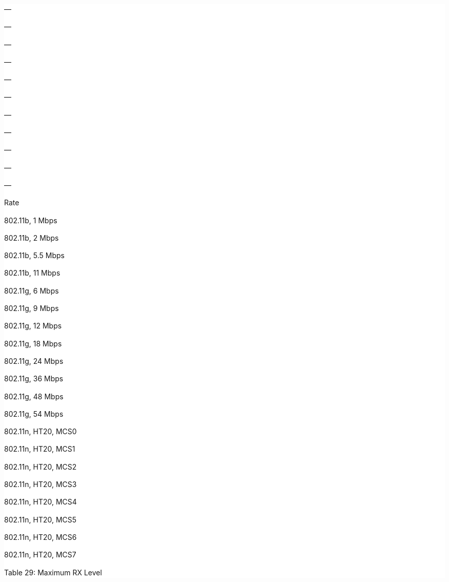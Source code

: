 —

—

—

—

—

—

—

—

—

—

—

Rate

802.11b, 1 Mbps

802.11b, 2 Mbps

802.11b, 5.5 Mbps

802.11b, 11 Mbps

802.11g, 6 Mbps

802.11g, 9 Mbps

802.11g, 12 Mbps

802.11g, 18 Mbps

802.11g, 24 Mbps

802.11g, 36 Mbps

802.11g, 48 Mbps

802.11g, 54 Mbps

802.11n, HT20, MCS0

802.11n, HT20, MCS1

802.11n, HT20, MCS2

802.11n, HT20, MCS3

802.11n, HT20, MCS4

802.11n, HT20, MCS5

802.11n, HT20, MCS6

802.11n, HT20, MCS7

Table 29: Maximum RX Level

